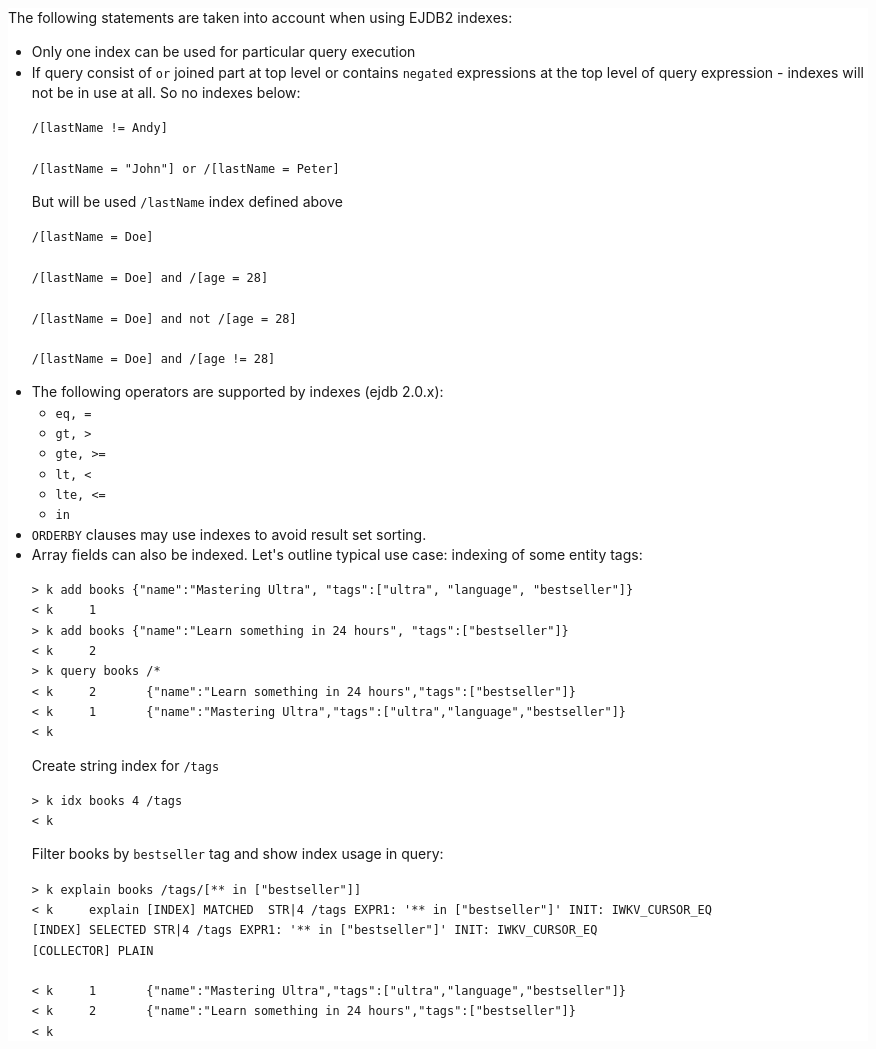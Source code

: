 The following statements are taken into account when using EJDB2 indexes:
* Only one index can be used for particular query execution
* If query consist of `or` joined part at top level or contains `negated` expressions at the top level
  of query expression - indexes will not be in use at all.
  So no indexes below:
  ```
  /[lastName != Andy]

  /[lastName = "John"] or /[lastName = Peter]

  ```
  But will be used `/lastName` index defined above
  ```
  /[lastName = Doe]

  /[lastName = Doe] and /[age = 28]

  /[lastName = Doe] and not /[age = 28]

  /[lastName = Doe] and /[age != 28]
  ```
* The following operators are supported by indexes (ejdb 2.0.x):
  * `eq, =`
  * `gt, >`
  * `gte, >=`
  * `lt, <`
  * `lte, <=`
  * `in`
* `ORDERBY` clauses may use indexes to avoid result set sorting.
* Array fields can also be indexed. Let's outline typical use case: indexing of some entity tags:
  ```
  > k add books {"name":"Mastering Ultra", "tags":["ultra", "language", "bestseller"]}
  < k     1
  > k add books {"name":"Learn something in 24 hours", "tags":["bestseller"]}
  < k     2
  > k query books /*
  < k     2       {"name":"Learn something in 24 hours","tags":["bestseller"]}
  < k     1       {"name":"Mastering Ultra","tags":["ultra","language","bestseller"]}
  < k
  ```
  Create string index for `/tags`
  ```
  > k idx books 4 /tags
  < k
  ```
  Filter books by `bestseller` tag and show index usage in query:
  ```
  > k explain books /tags/[** in ["bestseller"]]
  < k     explain [INDEX] MATCHED  STR|4 /tags EXPR1: '** in ["bestseller"]' INIT: IWKV_CURSOR_EQ
  [INDEX] SELECTED STR|4 /tags EXPR1: '** in ["bestseller"]' INIT: IWKV_CURSOR_EQ
  [COLLECTOR] PLAIN

  < k     1       {"name":"Mastering Ultra","tags":["ultra","language","bestseller"]}
  < k     2       {"name":"Learn something in 24 hours","tags":["bestseller"]}
  < k
  ```
